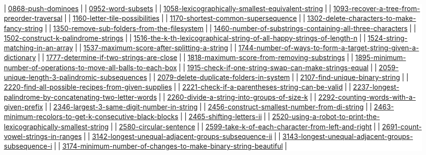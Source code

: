 | [0868-push-dominoes](https://github.com/nisanil03/Leetcode/tree/master/0868-push-dominoes) |
| [0952-word-subsets](https://github.com/nisanil03/Leetcode/tree/master/0952-word-subsets) |
| [1058-lexicographically-smallest-equivalent-string](https://github.com/nisanil03/Leetcode/tree/master/1058-lexicographically-smallest-equivalent-string) |
| [1093-recover-a-tree-from-preorder-traversal](https://github.com/nisanil03/Leetcode/tree/master/1093-recover-a-tree-from-preorder-traversal) |
| [1160-letter-tile-possibilities](https://github.com/nisanil03/Leetcode/tree/master/1160-letter-tile-possibilities) |
| [1170-shortest-common-supersequence](https://github.com/nisanil03/Leetcode/tree/master/1170-shortest-common-supersequence) |
| [1302-delete-characters-to-make-fancy-string](https://github.com/nisanil03/Leetcode/tree/master/1302-delete-characters-to-make-fancy-string) |
| [1350-remove-sub-folders-from-the-filesystem](https://github.com/nisanil03/Leetcode/tree/master/1350-remove-sub-folders-from-the-filesystem) |
| [1460-number-of-substrings-containing-all-three-characters](https://github.com/nisanil03/Leetcode/tree/master/1460-number-of-substrings-containing-all-three-characters) |
| [1502-construct-k-palindrome-strings](https://github.com/nisanil03/Leetcode/tree/master/1502-construct-k-palindrome-strings) |
| [1516-the-k-th-lexicographical-string-of-all-happy-strings-of-length-n](https://github.com/nisanil03/Leetcode/tree/master/1516-the-k-th-lexicographical-string-of-all-happy-strings-of-length-n) |
| [1524-string-matching-in-an-array](https://github.com/nisanil03/Leetcode/tree/master/1524-string-matching-in-an-array) |
| [1537-maximum-score-after-splitting-a-string](https://github.com/nisanil03/Leetcode/tree/master/1537-maximum-score-after-splitting-a-string) |
| [1744-number-of-ways-to-form-a-target-string-given-a-dictionary](https://github.com/nisanil03/Leetcode/tree/master/1744-number-of-ways-to-form-a-target-string-given-a-dictionary) |
| [1777-determine-if-two-strings-are-close](https://github.com/nisanil03/Leetcode/tree/master/1777-determine-if-two-strings-are-close) |
| [1818-maximum-score-from-removing-substrings](https://github.com/nisanil03/Leetcode/tree/master/1818-maximum-score-from-removing-substrings) |
| [1895-minimum-number-of-operations-to-move-all-balls-to-each-box](https://github.com/nisanil03/Leetcode/tree/master/1895-minimum-number-of-operations-to-move-all-balls-to-each-box) |
| [1915-check-if-one-string-swap-can-make-strings-equal](https://github.com/nisanil03/Leetcode/tree/master/1915-check-if-one-string-swap-can-make-strings-equal) |
| [2059-unique-length-3-palindromic-subsequences](https://github.com/nisanil03/Leetcode/tree/master/2059-unique-length-3-palindromic-subsequences) |
| [2079-delete-duplicate-folders-in-system](https://github.com/nisanil03/Leetcode/tree/master/2079-delete-duplicate-folders-in-system) |
| [2107-find-unique-binary-string](https://github.com/nisanil03/Leetcode/tree/master/2107-find-unique-binary-string) |
| [2220-find-all-possible-recipes-from-given-supplies](https://github.com/nisanil03/Leetcode/tree/master/2220-find-all-possible-recipes-from-given-supplies) |
| [2221-check-if-a-parentheses-string-can-be-valid](https://github.com/nisanil03/Leetcode/tree/master/2221-check-if-a-parentheses-string-can-be-valid) |
| [2237-longest-palindrome-by-concatenating-two-letter-words](https://github.com/nisanil03/Leetcode/tree/master/2237-longest-palindrome-by-concatenating-two-letter-words) |
| [2260-divide-a-string-into-groups-of-size-k](https://github.com/nisanil03/Leetcode/tree/master/2260-divide-a-string-into-groups-of-size-k) |
| [2292-counting-words-with-a-given-prefix](https://github.com/nisanil03/Leetcode/tree/master/2292-counting-words-with-a-given-prefix) |
| [2346-largest-3-same-digit-number-in-string](https://github.com/nisanil03/Leetcode/tree/master/2346-largest-3-same-digit-number-in-string) |
| [2456-construct-smallest-number-from-di-string](https://github.com/nisanil03/Leetcode/tree/master/2456-construct-smallest-number-from-di-string) |
| [2463-minimum-recolors-to-get-k-consecutive-black-blocks](https://github.com/nisanil03/Leetcode/tree/master/2463-minimum-recolors-to-get-k-consecutive-black-blocks) |
| [2465-shifting-letters-ii](https://github.com/nisanil03/Leetcode/tree/master/2465-shifting-letters-ii) |
| [2520-using-a-robot-to-print-the-lexicographically-smallest-string](https://github.com/nisanil03/Leetcode/tree/master/2520-using-a-robot-to-print-the-lexicographically-smallest-string) |
| [2580-circular-sentence](https://github.com/nisanil03/Leetcode/tree/master/2580-circular-sentence) |
| [2599-take-k-of-each-character-from-left-and-right](https://github.com/nisanil03/Leetcode/tree/master/2599-take-k-of-each-character-from-left-and-right) |
| [2691-count-vowel-strings-in-ranges](https://github.com/nisanil03/Leetcode/tree/master/2691-count-vowel-strings-in-ranges) |
| [3142-longest-unequal-adjacent-groups-subsequence-ii](https://github.com/nisanil03/Leetcode/tree/master/3142-longest-unequal-adjacent-groups-subsequence-ii) |
| [3143-longest-unequal-adjacent-groups-subsequence-i](https://github.com/nisanil03/Leetcode/tree/master/3143-longest-unequal-adjacent-groups-subsequence-i) |
| [3174-minimum-number-of-changes-to-make-binary-string-beautiful](https://github.com/nisanil03/Leetcode/tree/master/3174-minimum-number-of-changes-to-make-binary-string-beautiful) |
